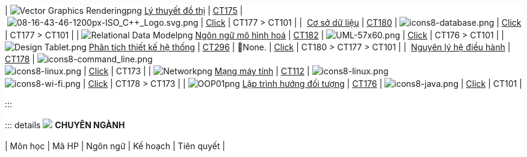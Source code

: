 | ![Vector Graphics Renderingpng](/images/docs/HP/CT175.png) [Lý thuyết đồ thị](/cosonganh/CT175-Ly_thuyet_do_thi/)                                                | [CT175](https://elcit.ctu.edu.vn/course/search.php?search=CT175) | <img title="" src="https://raw.githubusercontent.com/Zenfection/Image/master/2020/12/15-13-40-39-icons8-c_programming.png" alt="" width="32"><br> <img title="" src="https://raw.githubusercontent.com/Zenfection/Image/master/2021/06/16-19-57-06-08-16-43-46-1200px-ISO_C%2B%2B_Logo.svg.png" alt="08-16-43-46-1200px-ISO_C++_Logo.svg.png" width="25"> | [Click](http://www.cit.ctu.edu.vn/decuong/CT175.pdf) | CT177 > CT101         |
| <img src="/images/docs/HP/CT180.png" title="" alt="" width="40"> [Cơ sở dữ liệu](/cosonganh/CT180-Co_so_du_lieu/)                                                  | [CT180](https://elcit.ctu.edu.vn/course/search.php?search=CT180) | ![icons8-database.png](https://raw.githubusercontent.com/Zenfection/Image/master/2021/06/16-20-00-34-icons8-database.png)                                                                                                                                                                                                                                 | [Click](http://www.cit.ctu.edu.vn/decuong/CT180.pdf) | CT177 > CT101         |
| <img src="/images/docs/HP/CT182.png" title="" alt="Relational Data Modelpng" width="40"> [Ngôn ngữ mô hình hoá](/cosonganh/CT182-Ngon_ngu_mo_hinh_hoa/)              | [CT182](https://elcit.ctu.edu.vn/course/search.php?search=CT182) | <img src="https://raw.githubusercontent.com/Zenfection/Image/master/2021/06/16-20-01-45-UML-57x60.png" title="" alt="UML-57x60.png" width="32">                                                                                                                                                                                                           | [Click](http://www.cit.ctu.edu.vn/decuong/CT182.pdf) | CT176 > CT101         |
| <img title="" src="/images/docs/HP/CT296.png" alt="Design Tablet.png" width="40"> [Phân tích thiết kế hệ thống](/cosonganh/CT296-Phan_tich_thiet_ke_he_thong/)                 | [CT296](https://elcit.ctu.edu.vn/course/search.php?search=CT296) | 🚫None.                                                                                                                                                                                                                                                                                                                                                   | [Click](http://www.cit.ctu.edu.vn/decuong/CT296.pdf) | CT180 > CT177 > CT101 |
| <img src="/images/docs/HP/CT178.png" title="" alt="" width="40"> [Nguyên lý hệ điều hành](/cosonganh/CT178-Nguyen_ly_he_dieu_hanh/)                                                         | [CT178](https://elcit.ctu.edu.vn/course/search.php?search=CT178) | ![icons8-command_line.png](https://raw.githubusercontent.com/Zenfection/Image/master/2021/06/16-19-44-38-icons8-command_line.png)<br>![icons8-linux.png](https://raw.githubusercontent.com/Zenfection/Image/master/2021/06/16-19-44-56-icons8-linux.png)                                                                                                  | [Click](http://www.cit.ctu.edu.vn/decuong/CT178.pdf) | CT173                 |
| <img src="/images/docs/HP/CT112.png" title="" alt="Networkpng" width="40"> [Mạng máy tính](/cosonganh/CT112-Mang_may_tinh/)                                                            | [CT112](https://elcit.ctu.edu.vn/course/search.php?search=CT112) | ![icons8-linux.png](https://raw.githubusercontent.com/Zenfection/Image/master/2021/06/16-19-44-56-icons8-linux.png)<br>![icons8-wi-fi.png](https://raw.githubusercontent.com/Zenfection/Image/master/2021/07/29-18-32-48-icons8-wi-fi.png)                                                                                                                | [Click](http://www.cit.ctu.edu.vn/decuong/CT112.pdf) | CT178 > CT173         |
| <img title="" src="/images/docs/HP/CT176.png" alt="OOP01png" width="60"> [Lập trình hướng đối tượng](/cosonganh/CT176-Lap_trinh_huong_doi_tuong/)                                       | [CT176](https://elcit.ctu.edu.vn/course/search.php?search=CT176) | ![icons8-java.png](https://raw.githubusercontent.com/Zenfection/Image/master/2021/06/16-19-45-05-icons8-java.png)                                                                                                                                                                                                                                         | [Click](http://www.cit.ctu.edu.vn/decuong/CT176.pdf) | CT101                 |

:::

::: details <img src="/images/docs/guide/chuyennganh.png" width="35"> <b>CHUYÊN NGÀNH</b>

| Môn học                                                                                                                                                                                                                                                              | Mã HP                                                            | Ngôn ngữ                                                                                                                                                                                                                                                                                                                                                                                                                                                           | Kế hoạch                                             | Tiên quyết            |